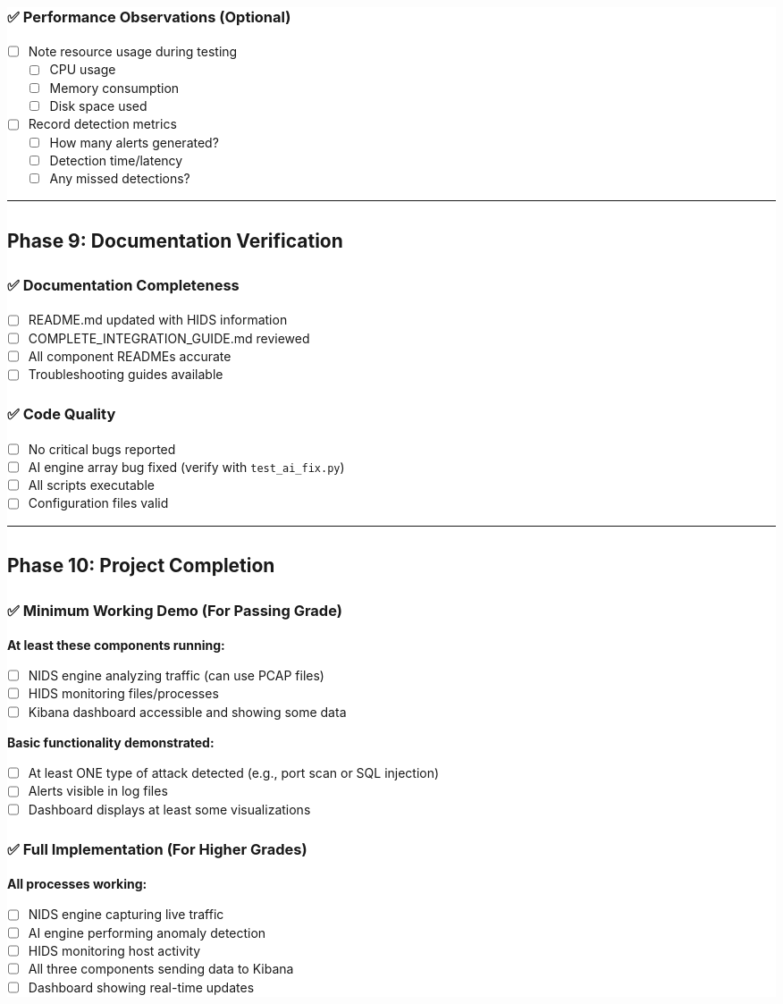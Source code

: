 ### ✅ Performance Observations (Optional)

- [ ] Note resource usage during testing
  - [ ] CPU usage
  - [ ] Memory consumption
  - [ ] Disk space used

- [ ] Record detection metrics
  - [ ] How many alerts generated?
  - [ ] Detection time/latency
  - [ ] Any missed detections?

---

## Phase 9: Documentation Verification

### ✅ Documentation Completeness

- [ ] README.md updated with HIDS information
- [ ] COMPLETE_INTEGRATION_GUIDE.md reviewed
- [ ] All component READMEs accurate
- [ ] Troubleshooting guides available

### ✅ Code Quality

- [ ] No critical bugs reported
- [ ] AI engine array bug fixed (verify with `test_ai_fix.py`)
- [ ] All scripts executable
- [ ] Configuration files valid

---

## Phase 10: Project Completion

### ✅ Minimum Working Demo (For Passing Grade)

**At least these components running:**
- [ ] NIDS engine analyzing traffic (can use PCAP files)
- [ ] HIDS monitoring files/processes
- [ ] Kibana dashboard accessible and showing some data

**Basic functionality demonstrated:**
- [ ] At least ONE type of attack detected (e.g., port scan or SQL injection)
- [ ] Alerts visible in log files
- [ ] Dashboard displays at least some visualizations

### ✅ Full Implementation (For Higher Grades)

**All processes working:**
- [ ] NIDS engine capturing live traffic
- [ ] AI engine performing anomaly detection
- [ ] HIDS monitoring host activity
- [ ] All three components sending data to Kibana
- [ ] Dashboard showing real-time updates
